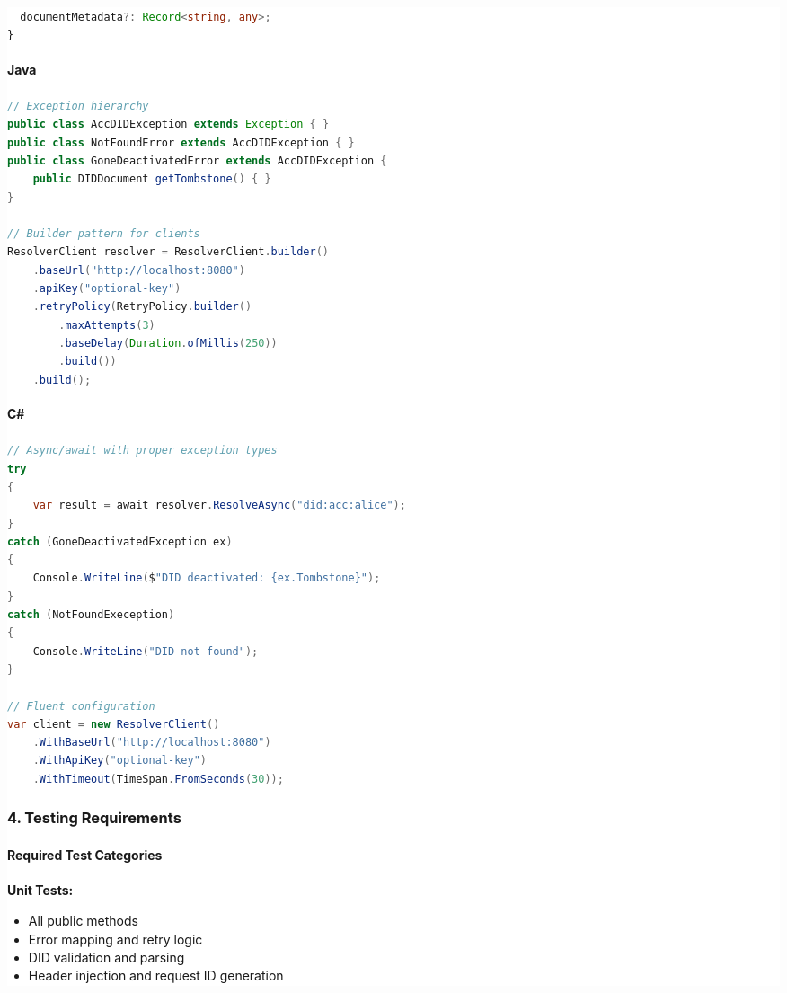 ```typescript
  documentMetadata?: Record<string, any>;
}
```

#### Java
```java
// Exception hierarchy
public class AccDIDException extends Exception { }
public class NotFoundError extends AccDIDException { }
public class GoneDeactivatedError extends AccDIDException {
    public DIDDocument getTombstone() { }
}

// Builder pattern for clients
ResolverClient resolver = ResolverClient.builder()
    .baseUrl("http://localhost:8080")
    .apiKey("optional-key")
    .retryPolicy(RetryPolicy.builder()
        .maxAttempts(3)
        .baseDelay(Duration.ofMillis(250))
        .build())
    .build();
```

#### C#
```csharp
// Async/await with proper exception types
try
{
    var result = await resolver.ResolveAsync("did:acc:alice");
}
catch (GoneDeactivatedException ex)
{
    Console.WriteLine($"DID deactivated: {ex.Tombstone}");
}
catch (NotFoundExeception)
{
    Console.WriteLine("DID not found");
}

// Fluent configuration
var client = new ResolverClient()
    .WithBaseUrl("http://localhost:8080")
    .WithApiKey("optional-key")
    .WithTimeout(TimeSpan.FromSeconds(30));
```

### 4. Testing Requirements

#### Required Test Categories

**Unit Tests:**
- All public methods
- Error mapping and retry logic
- DID validation and parsing
- Header injection and request ID generation
